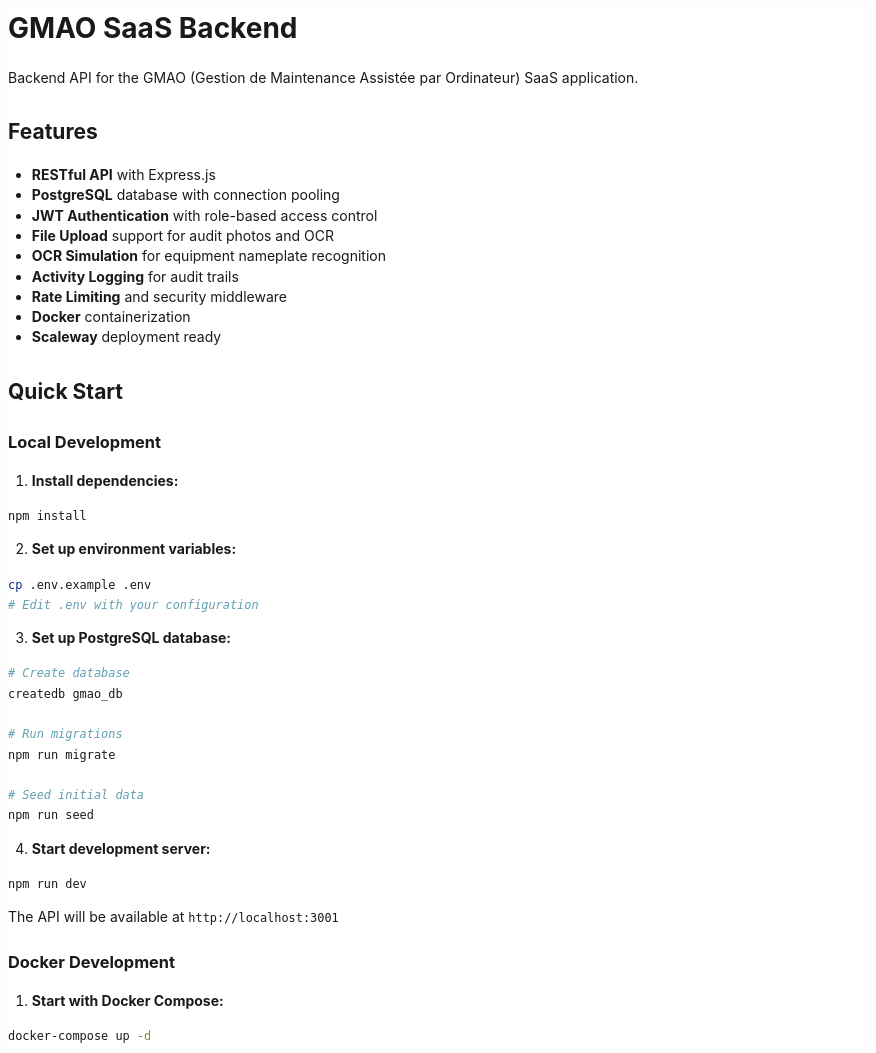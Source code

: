 # GMAO SaaS Backend

Backend API for the GMAO (Gestion de Maintenance Assistée par Ordinateur) SaaS application.

## Features

- **RESTful API** with Express.js
- **PostgreSQL** database with connection pooling
- **JWT Authentication** with role-based access control
- **File Upload** support for audit photos and OCR
- **OCR Simulation** for equipment nameplate recognition
- **Activity Logging** for audit trails
- **Rate Limiting** and security middleware
- **Docker** containerization
- **Scaleway** deployment ready

## Quick Start

### Local Development

1. **Install dependencies:**
```bash
npm install
```

2. **Set up environment variables:**
```bash
cp .env.example .env
# Edit .env with your configuration
```

3. **Set up PostgreSQL database:**
```bash
# Create database
createdb gmao_db

# Run migrations
npm run migrate

# Seed initial data
npm run seed
```

4. **Start development server:**
```bash
npm run dev
```

The API will be available at `http://localhost:3001`

### Docker Development

1. **Start with Docker Compose:**
```bash
docker-compose up -d
```
